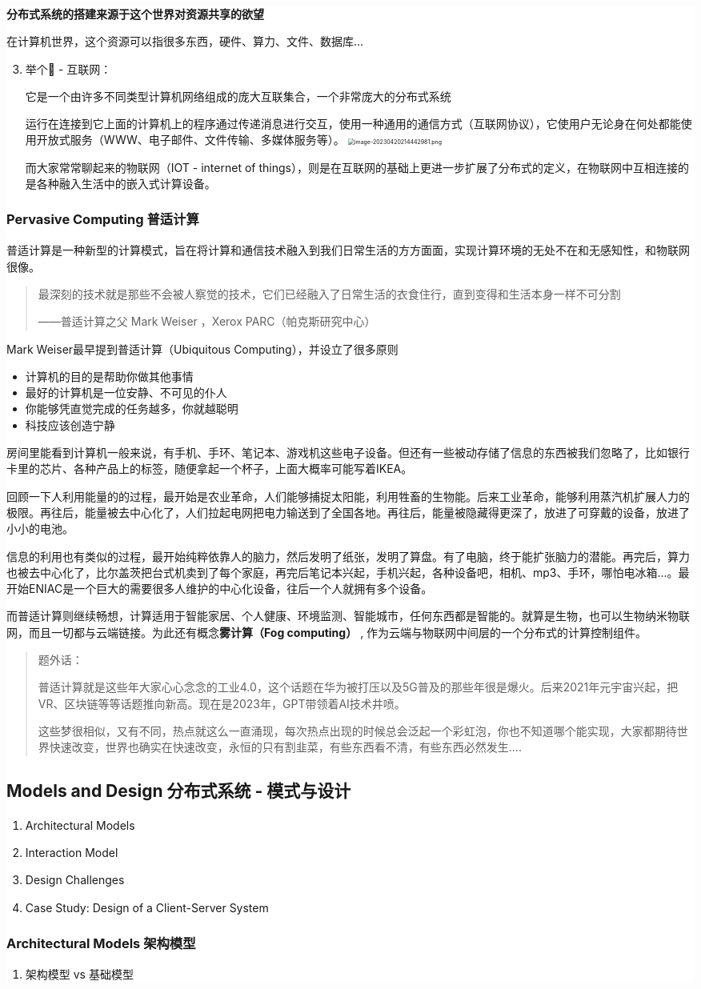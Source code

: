    **分布式系统的搭建来源于这个世界对资源共享的欲望** 

   在计算机世界，这个资源可以指很多东西，硬件、算力、文件、数据库...

3. 举个🌰 - 互联网：

   它是一个由许多不同类型计算机网络组成的庞大互联集合，一个非常庞大的分布式系统

   运行在连接到它上面的计算机上的程序通过传递消息进行交互，使用一种通用的通信方式（互联网协议），它使用户无论身在何处都能使用开放式服务（WWW、电子邮件、文件传输、多媒体服务等）。
   <img src="https://raw.githubusercontent.com/cestoon/BkkImage/main/images/image-20230420214442981.png" alt="image-20230420214442981.png" style="zoom:50%;" />

   而大家常常聊起来的物联网（IOT - internet of things），则是在互联网的基础上更进一步扩展了分布式的定义，在物联网中互相连接的是各种融入生活中的嵌入式计算设备。

<h3 id="w1_Pervasive—computing">Pervasive Computing 普适计算</h3>

普适计算是一种新型的计算模式，旨在将计算和通信技术融入到我们日常生活的方方面面，实现计算环境的无处不在和无感知性，和物联网很像。

> 最深刻的技术就是那些不会被人察觉的技术，它们已经融入了日常生活的衣食住行，直到变得和生活本身一样不可分割 
>
> ——普适计算之父 Mark Weiser ，Xerox PARC（帕克斯研究中心）

Mark Weiser最早提到普适计算（Ubiquitous Computing），并设立了很多原则

- 计算机的目的是帮助你做其他事情 
- 最好的计算机是一位安静、不可见的仆人 
- 你能够凭直觉完成的任务越多，你就越聪明 
-  科技应该创造宁静

房间里能看到计算机一般来说，有手机、手环、笔记本、游戏机这些电子设备。但还有一些被动存储了信息的东西被我们忽略了，比如银行卡里的芯片、各种产品上的标签，随便拿起一个杯子，上面大概率可能写着IKEA。

回顾一下人利用能量的的过程，最开始是农业革命，人们能够捕捉太阳能，利用牲畜的生物能。后来工业革命，能够利用蒸汽机扩展人力的极限。再往后，能量被去中心化了，人们拉起电网把电力输送到了全国各地。再往后，能量被隐藏得更深了，放进了可穿戴的设备，放进了小小的电池。

信息的利用也有类似的过程，最开始纯粹依靠人的脑力，然后发明了纸张，发明了算盘。有了电脑，终于能扩张脑力的潜能。再完后，算力也被去中心化了，比尔盖茨把台式机卖到了每个家庭，再完后笔记本兴起，手机兴起，各种设备吧，相机、mp3、手环，哪怕电冰箱...。最开始ENIAC是一个巨大的需要很多人维护的中心化设备，往后一个人就拥有多个设备。

而普适计算则继续畅想，计算适用于智能家居、个人健康、环境监测、智能城市，任何东西都是智能的。就算是生物，也可以生物纳米物联网，而且一切都与云端链接。为此还有概念**雾计算（Fog computing）** , 作为云端与物联网中间层的一个分布式的计算控制组件。

>  题外话：
>
> 普适计算就是这些年大家心心念念的工业4.0，这个话题在华为被打压以及5G普及的那些年很是爆火。后来2021年元宇宙兴起，把VR、区块链等等话题推向新高。现在是2023年，GPT带领着AI技术井喷。
>
> 这些梦很相似，又有不同，热点就这么一直涌现，每次热点出现的时候总会泛起一个彩虹泡，你也不知道哪个能实现，大家都期待世界快速改变，世界也确实在快速改变，永恒的只有割韭菜，有些东西看不清，有些东西必然发生....

<h2 id="w1_Models-and-Design">Models and Design 分布式系统 - 模式与设计</h2>

1. Architectural Models

2. Interaction Model

3. Design Challenges

4. Case Study: Design of a Client-Server System

<h3 id="w1_Fundamental-Models">Architectural Models 架构模型</h3>

1. 架构模型 vs 基础模型
